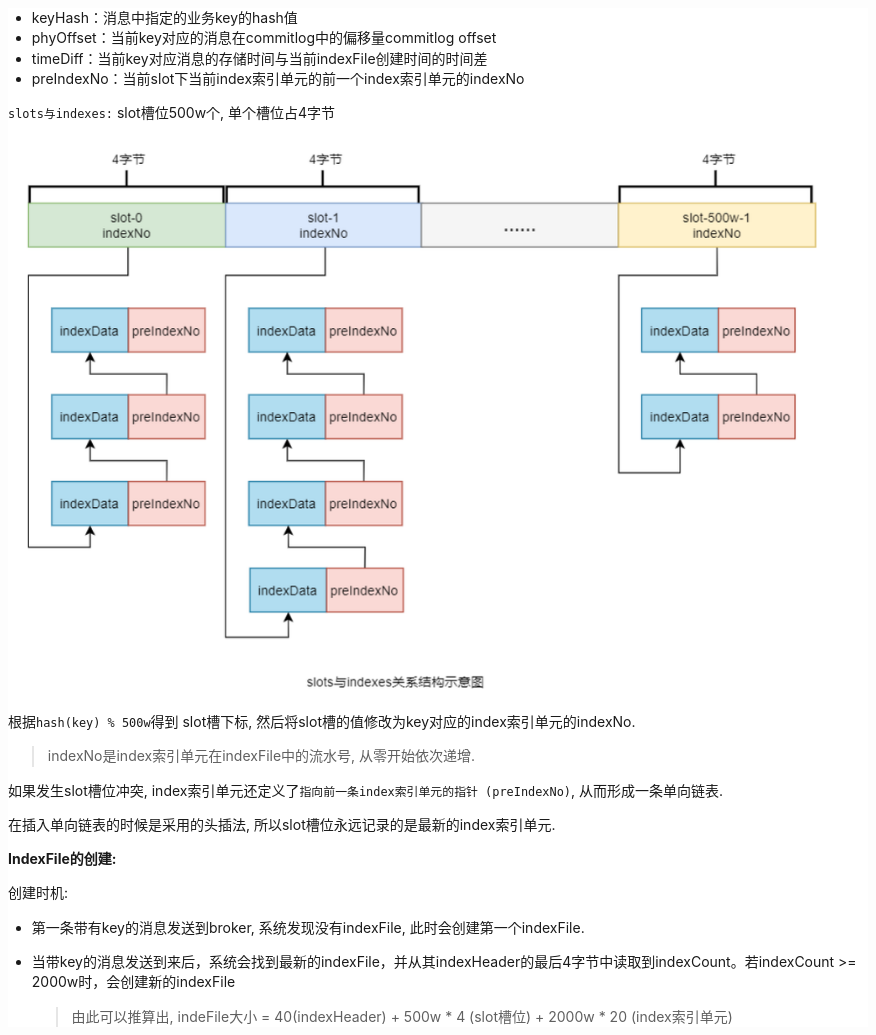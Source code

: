 - keyHash：消息中指定的业务key的hash值 
- phyOffset：当前key对应的消息在commitlog中的偏移量commitlog offset 
- timeDiff：当前key对应消息的存储时间与当前indexFile创建时间的时间差
- preIndexNo：当前slot下当前index索引单元的前一个index索引单元的indexNo

`slots与indexes:` slot槽位500w个, 单个槽位占4字节

![indexes与slots形成类似于hashmap的结构](3_RocketMQ原理/image-20210927233835956.png)

根据`hash(key) % 500w`得到 slot槽下标, 然后将slot槽的值修改为key对应的index索引单元的indexNo.

> indexNo是index索引单元在indexFile中的流水号, 从零开始依次递增.

如果发生slot槽位冲突, index索引单元还定义了`指向前一条index索引单元的指针 (preIndexNo)`, 从而形成一条单向链表.

在插入单向链表的时候是采用的头插法, 所以slot槽位永远记录的是最新的index索引单元.

**IndexFile的创建:**

创建时机:

- 第一条带有key的消息发送到broker, 系统发现没有indexFile, 此时会创建第一个indexFile.

- 当带key的消息发送到来后，系统会找到最新的indexFile，并从其indexHeader的最后4字节中读取到indexCount。若indexCount >= 2000w时，会创建新的indexFile

  > 由此可以推算出, indeFile大小 = 40(indexHeader) + 500w * 4 (slot槽位) + 2000w * 20 (index索引单元)
